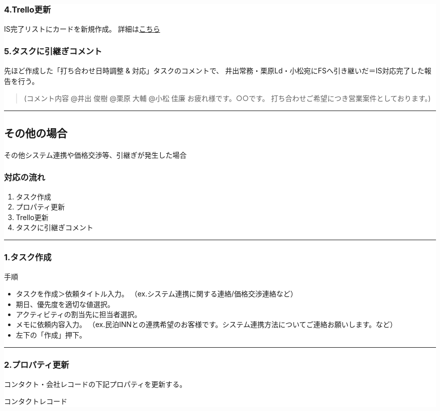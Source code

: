 

### 4.Trello更新

IS完了リストにカードを新規作成。
詳細は[こちら]([url](https://docs.google.com/document/d/1DRouAwQC5op5pLMc9HhXiXacVwaKiEQ9bJUKe60iL4A/edit?tab=t.0#heading=h.gxx3y1q8oxur))

### 5.タスクに引継ぎコメント

先ほど作成した「打ち合わせ日時調整 & 対応」タスクのコメントで、
井出常務・栗原Ld・小松宛にFSへ引き継いだ＝IS対応完了した報告を行う。

> (コメント内容
@井出 俊樹 @栗原 大輔 @小松 佳廉
お疲れ様です。○○です。
打ち合わせご希望につき営業案件としております。)

---

<span id="other"></span>

## その他の場合

その他システム連携や価格交渉等、引継ぎが発生した場合

### 対応の流れ

1. タスク作成
1. プロパティ更新
1. Trello更新
1. タスクに引継ぎコメント

---


### 1.タスク作成

手順

- タスクを作成＞依頼タイトル入力。
  （ex.システム連携に関する連絡/価格交渉連絡など）
- 期日、優先度を適切な値選択。
- アクティビティの割当先に担当者選択。
- メモに依頼内容入力。
  （ex.民泊INNとの連携希望のお客様です。システム連携方法についてご連絡お願いします。など）
- 左下の「作成」押下。

---


### 2.プロパティ更新

コンタクト・会社レコードの下記プロパティを更新する。

コンタクトレコード
